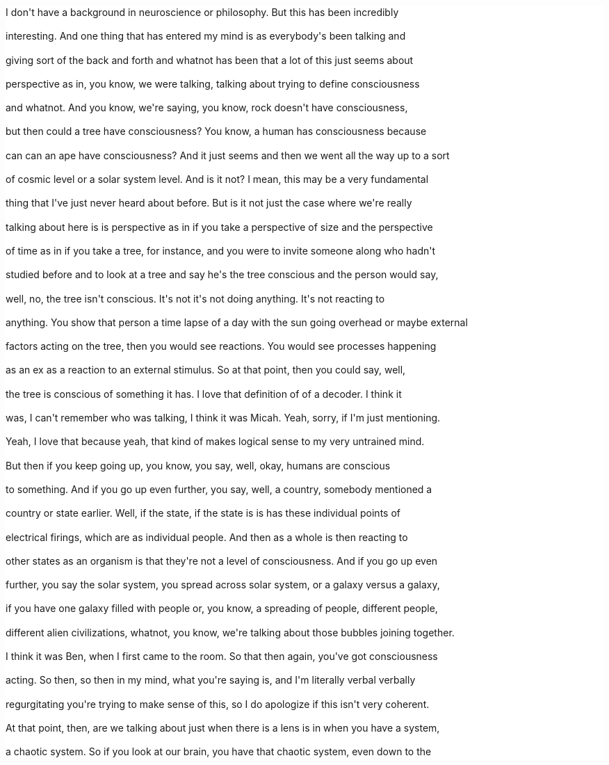 I don't have a background in neuroscience or philosophy. But this has been incredibly

interesting. And one thing that has entered my mind is as everybody's been talking and

giving sort of the back and forth and whatnot has been that a lot of this just seems about

perspective as in, you know, we were talking, talking about trying to define consciousness

and whatnot. And you know, we're saying, you know, rock doesn't have consciousness,

but then could a tree have consciousness? You know, a human has consciousness because

can can an ape have consciousness? And it just seems and then we went all the way up to a sort

of cosmic level or a solar system level. And is it not? I mean, this may be a very fundamental

thing that I've just never heard about before. But is it not just the case where we're really

talking about here is is perspective as in if you take a perspective of size and the perspective

of time as in if you take a tree, for instance, and you were to invite someone along who hadn't

studied before and to look at a tree and say he's the tree conscious and the person would say,

well, no, the tree isn't conscious. It's not it's not doing anything. It's not reacting to

anything. You show that person a time lapse of a day with the sun going overhead or maybe external

factors acting on the tree, then you would see reactions. You would see processes happening

as an ex as a reaction to an external stimulus. So at that point, then you could say, well,

the tree is conscious of something it has. I love that definition of of a decoder. I think it

was, I can't remember who was talking, I think it was Micah. Yeah, sorry, if I'm just mentioning.

Yeah, I love that because yeah, that kind of makes logical sense to my very untrained mind.

But then if you keep going up, you know, you say, well, okay, humans are conscious

to something. And if you go up even further, you say, well, a country, somebody mentioned a

country or state earlier. Well, if the state, if the state is is has these individual points of

electrical firings, which are as individual people. And then as a whole is then reacting to

other states as an organism is that they're not a level of consciousness. And if you go up even

further, you say the solar system, you spread across solar system, or a galaxy versus a galaxy,

if you have one galaxy filled with people or, you know, a spreading of people, different people,

different alien civilizations, whatnot, you know, we're talking about those bubbles joining together.

I think it was Ben, when I first came to the room. So that then again, you've got consciousness

acting. So then, so then in my mind, what you're saying is, and I'm literally verbal verbally

regurgitating you're trying to make sense of this, so I do apologize if this isn't very coherent.

At that point, then, are we talking about just when there is a lens is in when you have a system,

a chaotic system. So if you look at our brain, you have that chaotic system, even down to the
